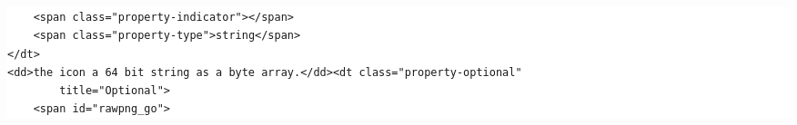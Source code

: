         <span class="property-indicator"></span>
        <span class="property-type">string</span>
    </dt>
    <dd>the icon a 64 bit string as a byte array.</dd><dt class="property-optional"
            title="Optional">
        <span id="rawpng_go">
